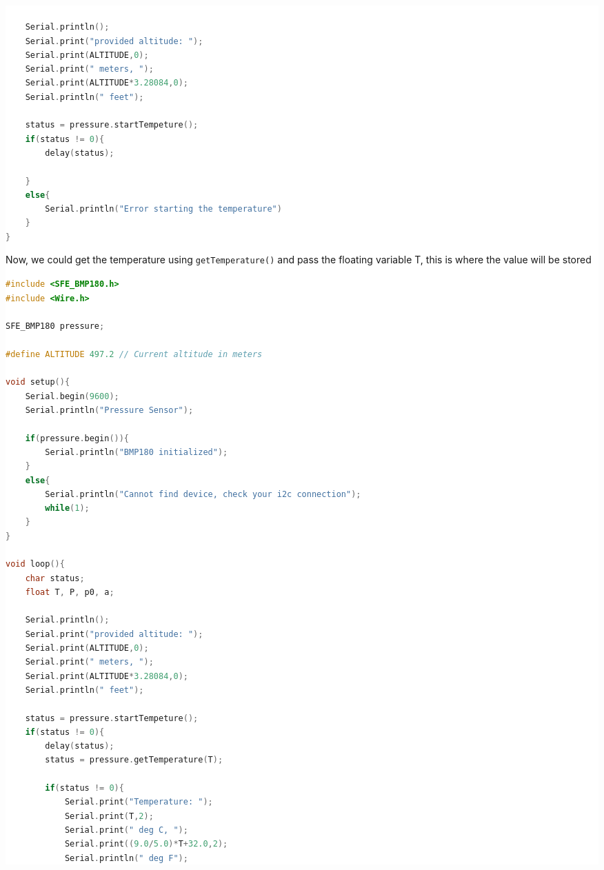 ```cpp

	Serial.println();
	Serial.print("provided altitude: ");
	Serial.print(ALTITUDE,0);
	Serial.print(" meters, ");
	Serial.print(ALTITUDE*3.28084,0);
	Serial.println(" feet");

	status = pressure.startTempeture();
	if(status != 0){
		delay(status);

	}
	else{
		Serial.println("Error starting the temperature")
	}
}
```

Now, we could get the temperature using `getTemperature()` and pass the floating variable T, this is where the value will be stored
```cpp
#include <SFE_BMP180.h>
#include <Wire.h>

SFE_BMP180 pressure;

#define ALTITUDE 497.2 // Current altitude in meters

void setup(){
	Serial.begin(9600);
	Serial.println("Pressure Sensor");

	if(pressure.begin()){
		Serial.println("BMP180 initialized");
	}
	else{
		Serial.println("Cannot find device, check your i2c connection");
		while(1);
	}
}

void loop(){
	char status;
	float T, P, p0, a;

	Serial.println();
	Serial.print("provided altitude: ");
	Serial.print(ALTITUDE,0);
	Serial.print(" meters, ");
	Serial.print(ALTITUDE*3.28084,0);
	Serial.println(" feet");

	status = pressure.startTempeture();
	if(status != 0){
		delay(status);
		status = pressure.getTemperature(T);

		if(status != 0){
			Serial.print("Temperature: ");  
			Serial.print(T,2);
			Serial.print(" deg C, ");
			Serial.print((9.0/5.0)*T+32.0,2);
			Serial.println(" deg F");
```